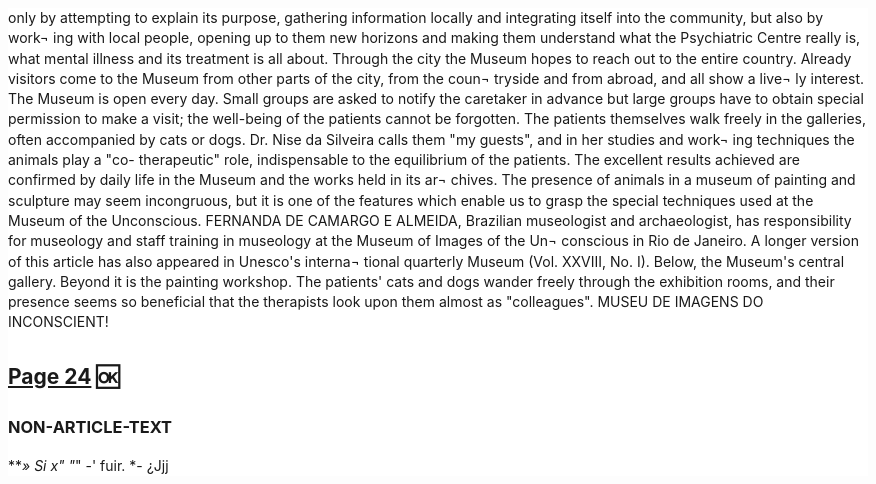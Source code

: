 only by attempting to explain its purpose,
gathering information locally and integrating
itself into the community, but also by work¬
ing with local people, opening up to them
new horizons and making them understand
what the Psychiatric Centre really is, what
mental illness and its treatment is all about.
Through the city the Museum hopes to
reach out to the entire country.
Already visitors come to the Museum
from other parts of the city, from the coun¬
tryside and from abroad, and all show a live¬
ly interest. The Museum is open every day.
Small groups are asked to notify the
caretaker in advance but large groups have
to obtain special permission to make a visit;
the well-being of the patients cannot be
forgotten. The patients themselves walk
freely in the galleries, often accompanied by
cats or dogs. Dr. Nise da Silveira calls them
"my guests", and in her studies and work¬
ing techniques the animals play a "co-
therapeutic" role, indispensable to the
equilibrium of the patients. The excellent
results achieved are confirmed by daily life in
the Museum and the works held in its ar¬
chives. The presence of animals in a
museum of painting and sculpture may
seem incongruous, but it is one of the
features which enable us to grasp the
special techniques used at the Museum of
the Unconscious.
FERNANDA DE CAMARGO E ALMEIDA,
Brazilian museologist and archaeologist, has
responsibility for museology and staff training in
museology at the Museum of Images of the Un¬
conscious in Rio de Janeiro. A longer version of
this article has also appeared in Unesco's interna¬
tional quarterly Museum (Vol. XXVIII, No. I).
Below, the Museum's central gallery. Beyond it is the
painting workshop. The patients' cats and dogs wander
freely through the exhibition rooms, and their presence
seems so beneficial that the therapists look upon them
almost as "colleagues".
MUSEU DE IMAGENS DO INCONSCIENT!
## [Page 24](https://demo.humlab.umu.se/courier/074735engo.pdf#page=24) 🆗
### NON-ARTICLE-TEXT
***»
Si
x" "*"
-'
fuir.
*- ¿Jjj	
